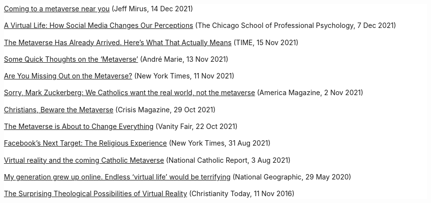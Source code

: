 [Coming to a metaverse near you](https://www.catholicculture.org/commentary/coming-to-metaverse-near-you/) (Jeff Mirus, 14 Dec 2021)

[A Virtual Life: How Social Media Changes Our Perceptions](https://www.thechicagoschool.edu/insight/from-the-magazine/a-virtual-life/) (The Chicago School of Professional Psychology, 7 Dec 2021)

[The Metaverse Has Already Arrived. Here’s What That Actually Means](https://time.com/6116826/what-is-the-metaverse/) (TIME, 15 Nov 2021)

[Some Quick Thoughts on the ‘Metaverse’](https://catholicism.org/some-quick-thoughts-on-the-metaverse.html) (André Marie, 13 Nov 2021)

[Are You Missing Out on the Metaverse?](https://www.nytimes.com/2021/11/02/style/meta-facebook.html) (New York Times, 11 Nov 2021)

[Sorry, Mark Zuckerberg: We Catholics want the real world, not the metaverse](https://www.americamagazine.org/arts-culture/2021/11/02/facebook-meta-mark-zuckerberg-241763) (America Magazine, 2 Nov 2021)

[Christians, Beware the Metaverse](https://www.crisismagazine.com/2021/christians-beware-the-metaverse) (Crisis Magazine, 29 Oct 2021)

[The Metaverse is About to Change Everything](https://www.vanityfair.com/news/2021/10/the-metaverse-is-about-to-change-everything) (Vanity Fair, 22 Oct 2021)

[Facebook’s Next Target: The Religious Experience](https://www.nytimes.com/2021/07/25/us/facebook-church.html) (New York Times, 31 Aug 2021)

[Virtual reality and the coming Catholic Metaverse](https://www.ncronline.org/news/opinion/just-catholic/virtual-reality-and-coming-catholic-metaverse) (National Catholic Report, 3 Aug 2021)

[My generation grew up online. Endless ‘virtual life’ would be terrifying](https://www.nationalgeographic.com/magazine/article/my-generation-grew-up-online-coronavirus-reveals-endless-virtual-life-would-be-terrifying) (National Geographic, 29 May 2020)

[The Surprising Theological Possibilities of Virtual Reality](https://www.christianitytoday.com/ct/2016/november-web-only/surprising-theological-possibilities-of-virtual-reality.html) (Christianity Today, 11 Nov 2016)

[^1]:“[The Metaverse Has Already Arrived](https://time.com/6116826/what-is-the-metaverse/)” (15 Nov 2021).

[^2]:“[What’s All the Hype About the Metaverse?](https://www.nytimes.com/2022/01/18/technology/personaltech/metaverse-gaming-definition.html)” (18 Jan 2022).

[^3]:Mark Zuckerberg, “[Introducing Meta](https://youtu.be/pjNI9K1D_xo)” (29 Oct 2021).

[^4]:Zuckerberg, “[Introducing Meta](https://youtu.be/pjNI9K1D_xo).”

[^5]:Lih. *Kitab Hukum Kanonik*, kan. 964 §2: “Mengenai tempat pengakuan, hendaknya dibuat pedoman-pedoman oleh Konferensi para Uskup, tetapi dengan tetap dijaga supaya tempat pengakuan selalu diadakan di tempat terbuka, dilengkapi dengan penyekat yang kokoh antara peniten dan bapa pengakuan; tempat itu dapat digunakan dengan bebas oleh umat beriman, jika mereka menghendakinya.”

[^6]:Zuckerberg, “[Introducing Meta](https://youtu.be/pjNI9K1D_xo).”

[^7]:Zuckerberg, “[Introducing Meta](https://youtu.be/pjNI9K1D_xo).”

[^8]:Zuckerberg, “[Introducing Meta](https://youtu.be/pjNI9K1D_xo).”
